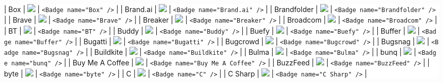 | Box                             | <img src="https://img.shields.io/badge/Box%20-%230061D5.svg?&style=for-the-badge&logo=Box&logoColor=white"/>                                                                       | ```<Badge name="Box" />```                             |
| Brand.ai                        | <img src="https://img.shields.io/badge/Brand.ai%20-%230AA0FF.svg?&style=for-the-badge&logo=Brand.ai&logoColor=white"/>                                                             | ```<Badge name="Brand.ai" />```                        |
| Brandfolder                     | <img src="https://img.shields.io/badge/Brandfolder%20-%2340D1F5.svg?&style=for-the-badge&logo=Brandfolder&logoColor=white"/>                                                       | ```<Badge name="Brandfolder" />```                     |
| Brave                           | <img src="https://img.shields.io/badge/Brave%20-%23FB542B.svg?&style=for-the-badge&logo=Brave&logoColor=white"/>                                                                   | ```<Badge name="Brave" />```                           |
| Breaker                         | <img src="https://img.shields.io/badge/Breaker%20-%23003DAD.svg?&style=for-the-badge&logo=Breaker&logoColor=white"/>                                                               | ```<Badge name="Breaker" />```                         |
| Broadcom                        | <img src="https://img.shields.io/badge/Broadcom%20-%23CC092F.svg?&style=for-the-badge&logo=Broadcom&logoColor=white"/>                                                             | ```<Badge name="Broadcom" />```                        |
| BT                              | <img src="https://img.shields.io/badge/BT%20-%236400AA.svg?&style=for-the-badge&logo=BT&logoColor=white"/>                                                                         | ```<Badge name="BT" />```                              |
| Buddy                           | <img src="https://img.shields.io/badge/Buddy%20-%231A86FD.svg?&style=for-the-badge&logo=Buddy&logoColor=white"/>                                                                   | ```<Badge name="Buddy" />```                           |
| Buefy                           | <img src="https://img.shields.io/badge/Buefy%20-%237957D5.svg?&style=for-the-badge&logo=Buefy&logoColor=white"/>                                                                   | ```<Badge name="Buefy" />```                           |
| Buffer                          | <img src="https://img.shields.io/badge/Buffer%20-%23231F20.svg?&style=for-the-badge&logo=Buffer&logoColor=white"/>                                                                 | ```<Badge name="Buffer" />```                          |
| Bugatti                         | <img src="https://img.shields.io/badge/Bugatti%20-%23BE0030.svg?&style=for-the-badge&logo=Bugatti&logoColor=white"/>                                                               | ```<Badge name="Bugatti" />```                         |
| Bugcrowd                        | <img src="https://img.shields.io/badge/Bugcrowd%20-%23F26822.svg?&style=for-the-badge&logo=Bugcrowd&logoColor=white"/>                                                             | ```<Badge name="Bugcrowd" />```                        |
| Bugsnag                         | <img src="https://img.shields.io/badge/Bugsnag%20-%234949E4.svg?&style=for-the-badge&logo=Bugsnag&logoColor=white"/>                                                               | ```<Badge name="Bugsnag" />```                         |
| Buildkite                       | <img src="https://img.shields.io/badge/Buildkite%20-%2314CC80.svg?&style=for-the-badge&logo=Buildkite&logoColor=white"/>                                                           | ```<Badge name="Buildkite" />```                       |
| Bulma                           | <img src="https://img.shields.io/badge/Bulma%20-%2300D1B2.svg?&style=for-the-badge&logo=Bulma&logoColor=white"/>                                                                   | ```<Badge name="Bulma" />```                           |
| bunq                            | <img src="https://img.shields.io/badge/bunq%20-%233394D7.svg?&style=for-the-badge&logo=bunq&logoColor=white"/>                                                                     | ```<Badge name="bunq" />```                            |
| Buy Me A Coffee                 | <img src="https://img.shields.io/badge/Buy_Me_A_Coffee%20-%23FFDD00.svg?&style=for-the-badge&logo=Buy%20Me%20A%20Coffee&logoColor=white"/>                                         | ```<Badge name="Buy Me A Coffee" />```                 |
| BuzzFeed                        | <img src="https://img.shields.io/badge/BuzzFeed%20-%23EE3322.svg?&style=for-the-badge&logo=BuzzFeed&logoColor=white"/>                                                             | ```<Badge name="BuzzFeed" />```                        |
| byte                            | <img src="https://img.shields.io/badge/byte%20-%23551DEF.svg?&style=for-the-badge&logo=byte&logoColor=white"/>                                                                     | ```<Badge name="byte" />```                            |
| C                               | <img src="https://img.shields.io/badge/C%20-%23A8B9CC.svg?&style=for-the-badge&logo=C&logoColor=white"/>                                                                           | ```<Badge name="C" />```                               |
| C Sharp                         | <img src="https://img.shields.io/badge/C_Sharp%20-%23239120.svg?&style=for-the-badge&logo=C%20Sharp&logoColor=white"/>                                                             | ```<Badge name="C Sharp" />```                         |